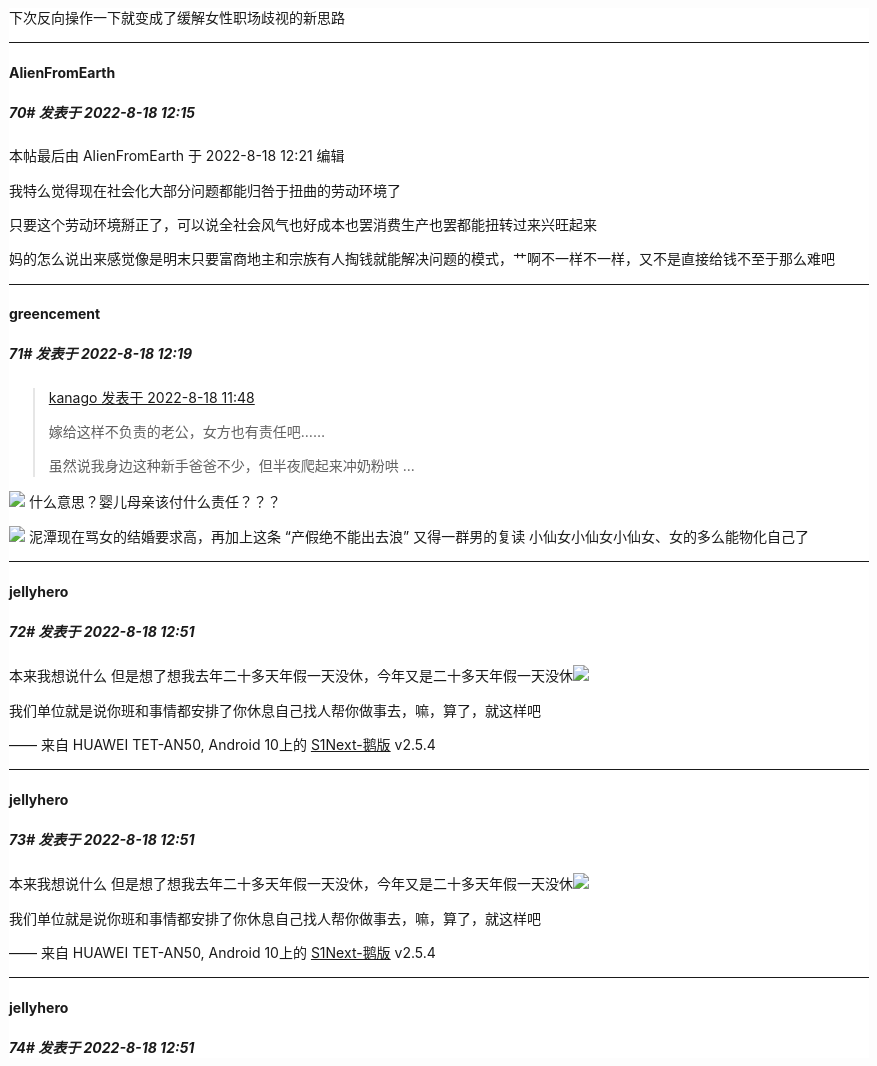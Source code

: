 下次反向操作一下就变成了缓解女性职场歧视的新思路

*****

####  AlienFromEarth  
##### 70#       发表于 2022-8-18 12:15

 本帖最后由 AlienFromEarth 于 2022-8-18 12:21 编辑 

我特么觉得现在社会化大部分问题都能归咎于扭曲的劳动环境了

只要这个劳动环境掰正了，可以说全社会风气也好成本也罢消费生产也罢都能扭转过来兴旺起来

妈的怎么说出来感觉像是明末只要富商地主和宗族有人掏钱就能解决问题的模式，艹啊不一样不一样，又不是直接给钱不至于那么难吧

*****

####  greencement  
##### 71#       发表于 2022-8-18 12:19

<blockquote><a href="httphttps://bbs.saraba1st.com/2b/forum.php?mod=redirect&amp;goto=findpost&amp;pid=57115772&amp;ptid=2087500" target="_blank">kanago 发表于 2022-8-18 11:48</a>

嫁给这样不负责的老公，女方也有责任吧……

虽然说我身边这种新手爸爸不少，但半夜爬起来冲奶粉哄 ...</blockquote>
<img src="https://static.saraba1st.com/image/smiley/face2017/220.png" referrerpolicy="no-referrer"> 什么意思？婴儿母亲该付什么责任？？？

<img src="https://static.saraba1st.com/image/smiley/face2017/067.png" referrerpolicy="no-referrer"> 泥潭现在骂女的结婚要求高，再加上这条 “产假绝不能出去浪” 又得一群男的复读 小仙女小仙女小仙女、女的多么能物化自己了



*****

####  jellyhero  
##### 72#       发表于 2022-8-18 12:51

本来我想说什么 但是想了想我去年二十多天年假一天没休，今年又是二十多天年假一天没休<img src="https://static.saraba1st.com/image/smiley/face2017/004.gif" referrerpolicy="no-referrer">

我们单位就是说你班和事情都安排了你休息自己找人帮你做事去，嘛，算了，就这样吧

—— 来自 HUAWEI TET-AN50, Android 10上的 [S1Next-鹅版](https://github.com/ykrank/S1-Next/releases) v2.5.4

*****

####  jellyhero  
##### 73#       发表于 2022-8-18 12:51

本来我想说什么 但是想了想我去年二十多天年假一天没休，今年又是二十多天年假一天没休<img src="https://static.saraba1st.com/image/smiley/face2017/004.gif" referrerpolicy="no-referrer">

我们单位就是说你班和事情都安排了你休息自己找人帮你做事去，嘛，算了，就这样吧

—— 来自 HUAWEI TET-AN50, Android 10上的 [S1Next-鹅版](https://github.com/ykrank/S1-Next/releases) v2.5.4

*****

####  jellyhero  
##### 74#       发表于 2022-8-18 12:51

